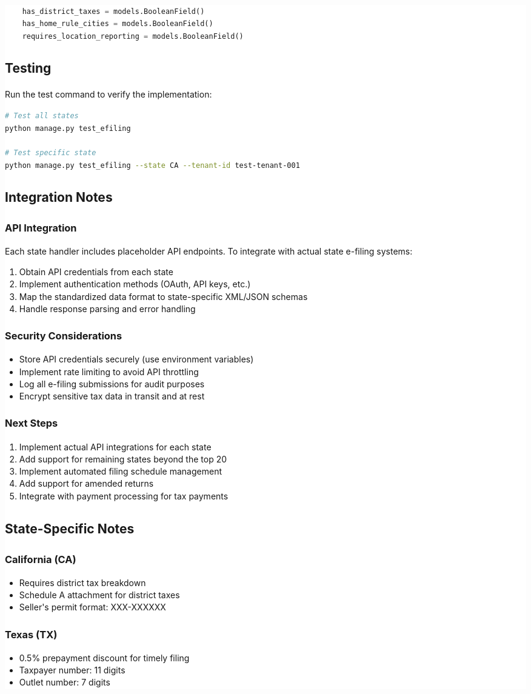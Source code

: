 ```python
    has_district_taxes = models.BooleanField()
    has_home_rule_cities = models.BooleanField()
    requires_location_reporting = models.BooleanField()
```

## Testing

Run the test command to verify the implementation:

```bash
# Test all states
python manage.py test_efiling

# Test specific state
python manage.py test_efiling --state CA --tenant-id test-tenant-001
```

## Integration Notes

### API Integration
Each state handler includes placeholder API endpoints. To integrate with actual state e-filing systems:

1. Obtain API credentials from each state
2. Implement authentication methods (OAuth, API keys, etc.)
3. Map the standardized data format to state-specific XML/JSON schemas
4. Handle response parsing and error handling

### Security Considerations
- Store API credentials securely (use environment variables)
- Implement rate limiting to avoid API throttling
- Log all e-filing submissions for audit purposes
- Encrypt sensitive tax data in transit and at rest

### Next Steps
1. Implement actual API integrations for each state
2. Add support for remaining states beyond the top 20
3. Implement automated filing schedule management
4. Add support for amended returns
5. Integrate with payment processing for tax payments

## State-Specific Notes

### California (CA)
- Requires district tax breakdown
- Schedule A attachment for district taxes
- Seller's permit format: XXX-XXXXXX

### Texas (TX)
- 0.5% prepayment discount for timely filing
- Taxpayer number: 11 digits
- Outlet number: 7 digits
